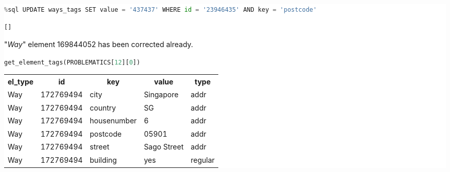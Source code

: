 ```python
%sql UPDATE ways_tags SET value = '437437' WHERE id = '23946435' AND key = 'postcode'
```




    []



"*Way*" element 169844052 has been corrected already.


```python
get_element_tags(PROBLEMATICS[12][0])
```




<table>
    <tr>
        <th>el_type</th>
        <th>id</th>
        <th>key</th>
        <th>value</th>
        <th>type</th>
    </tr>
    <tr>
        <td>Way</td>
        <td>172769494</td>
        <td>city</td>
        <td>Singapore</td>
        <td>addr</td>
    </tr>
    <tr>
        <td>Way</td>
        <td>172769494</td>
        <td>country</td>
        <td>SG</td>
        <td>addr</td>
    </tr>
    <tr>
        <td>Way</td>
        <td>172769494</td>
        <td>housenumber</td>
        <td>6</td>
        <td>addr</td>
    </tr>
    <tr>
        <td>Way</td>
        <td>172769494</td>
        <td>postcode</td>
        <td>05901</td>
        <td>addr</td>
    </tr>
    <tr>
        <td>Way</td>
        <td>172769494</td>
        <td>street</td>
        <td>Sago Street</td>
        <td>addr</td>
    </tr>
    <tr>
        <td>Way</td>
        <td>172769494</td>
        <td>building</td>
        <td>yes</td>
        <td>regular</td>